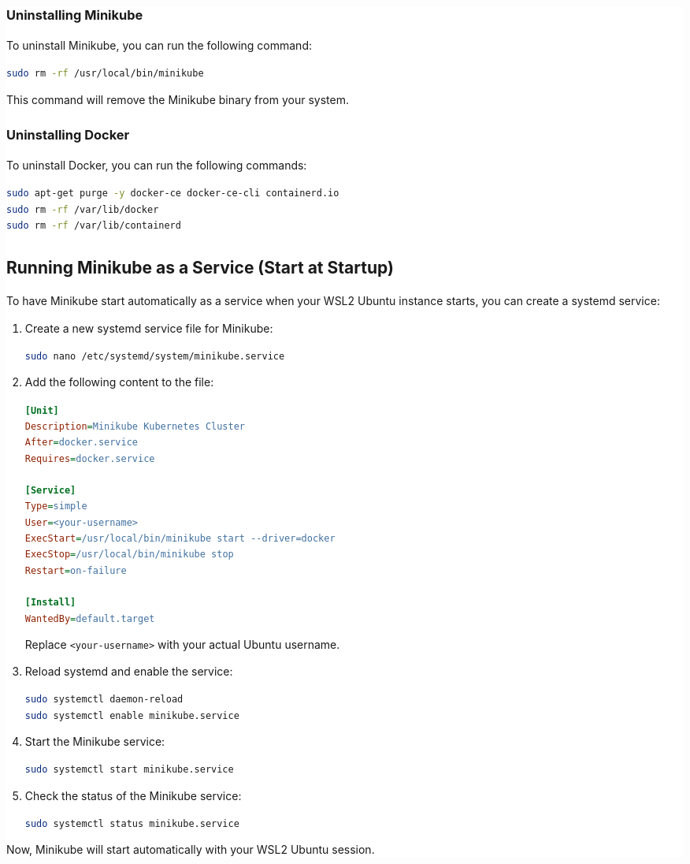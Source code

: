### Uninstalling Minikube
To uninstall Minikube, you can run the following command:

```bash
sudo rm -rf /usr/local/bin/minikube
```
This command will remove the Minikube binary from your system.

### Uninstalling Docker
To uninstall Docker, you can run the following commands:

```bash
sudo apt-get purge -y docker-ce docker-ce-cli containerd.io
sudo rm -rf /var/lib/docker
sudo rm -rf /var/lib/containerd
```

## Running Minikube as a Service (Start at Startup)

To have Minikube start automatically as a service when your WSL2 Ubuntu instance starts, you can create a systemd service:

1. Create a new systemd service file for Minikube:

   ```bash
   sudo nano /etc/systemd/system/minikube.service
   ```

2. Add the following content to the file:

   ```ini
   [Unit]
   Description=Minikube Kubernetes Cluster
   After=docker.service
   Requires=docker.service
   
   [Service]
   Type=simple
   User=<your-username>
   ExecStart=/usr/local/bin/minikube start --driver=docker
   ExecStop=/usr/local/bin/minikube stop
   Restart=on-failure
   
   [Install]
   WantedBy=default.target
   ```
   Replace `<your-username>` with your actual Ubuntu username.

3. Reload systemd and enable the service:
   
   ```bash
   sudo systemctl daemon-reload
   sudo systemctl enable minikube.service
   ```

4. Start the Minikube service:
   ```bash
   sudo systemctl start minikube.service
   ```

5. Check the status of the Minikube service:
   ```bash
   sudo systemctl status minikube.service
   ```

Now, Minikube will start automatically with your WSL2 Ubuntu session.